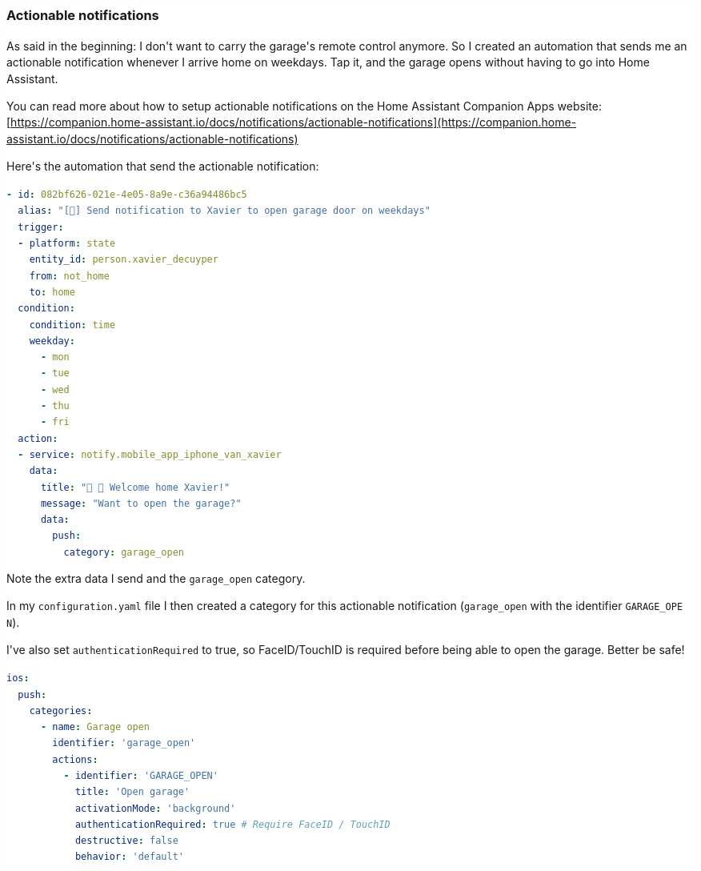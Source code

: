 ### Actionable notifications
As said in the beginning: I don't want to carry the garage's remote control anymore. So I created an automation that sends me an actionable notification whenever I arrive home on weekdays. Tap it, and the garage opens without having to go into Home Assistant.

You can read more about how to setup actionable notifications on the Home Assistant Companion Apps website: [https://companion.home-assistant.io/docs/notifications/actionable-notifications](https://companion.home-assistant.io/docs/notifications/actionable-notifications)

Here's the automation that send the actionable notification:
```yaml
- id: 082bf626-021e-4e05-8a9e-c36a94486bc5
  alias: "[📣] Send notification to Xavier to open garage door on weekdays"
  trigger:
  - platform: state
    entity_id: person.xavier_decuyper
    from: not_home
    to: home
  condition:
    condition: time
    weekday:
      - mon
      - tue
      - wed
      - thu
      - fri
  action:
  - service: notify.mobile_app_iphone_van_xavier
    data:
      title: "🏡 🔑 Welcome home Xavier!"
      message: "Want to open the garage?"
      data:
        push:
          category: garage_open
```

Note the extra data I send and the `garage_open` category. 

In my `configuration.yaml` file I then created a category for this actionable notification (`garage_open` with the identifier `GARAGE_OPEN`). 

I've also set `authenticationRequired` to true, so FaceID/TouchID is required before being able to open the garage. Better be safe!

```yaml
ios:
  push:
    categories:
      - name: Garage open
        identifier: 'garage_open'
        actions:
          - identifier: 'GARAGE_OPEN'
            title: 'Open garage'
            activationMode: 'background'
            authenticationRequired: true # Require FaceID / TouchID
            destructive: false
            behavior: 'default'
```

